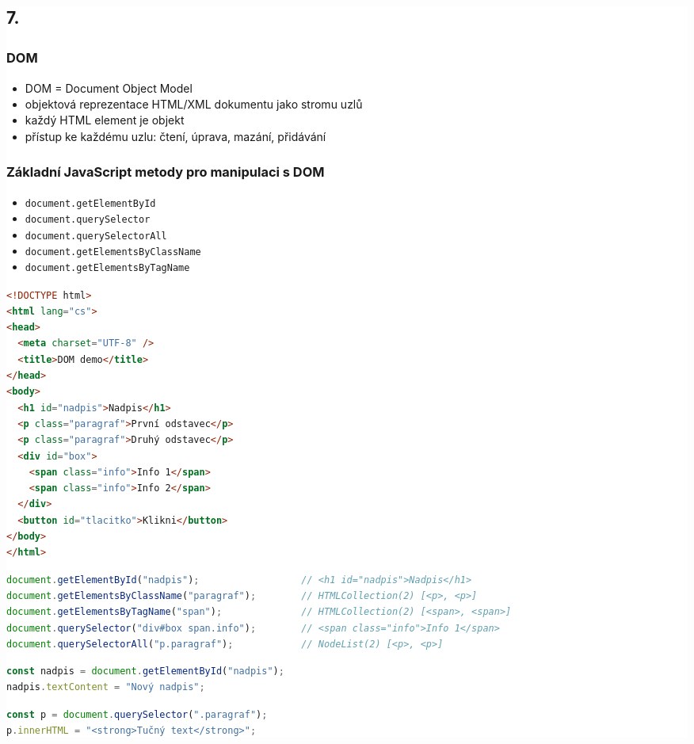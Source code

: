 ## 7.

### DOM
- DOM = Document Object Model
- objektová reprezentace HTML/XML dokumentu jako stromu uzlů
- každý HTML element je objekt
- přístup ke každému uzlu: čtení, úprava, mazání, přidávání

### Základní JavaScript metody pro manipulaci s DOM
- `document.getElementById`
- `document.querySelector`
- `document.querySelectorAll`
- `document.getElementsByClassName`
- `document.getElementsByTagName`

```html
<!DOCTYPE html>
<html lang="cs">
<head>
  <meta charset="UTF-8" />
  <title>DOM demo</title>
</head>
<body>
  <h1 id="nadpis">Nadpis</h1>
  <p class="paragraf">První odstavec</p>
  <p class="paragraf">Druhý odstavec</p>
  <div id="box">
    <span class="info">Info 1</span>
    <span class="info">Info 2</span>
  </div>
  <button id="tlacitko">Klikni</button>
</body>
</html>
```

```javascript
document.getElementById("nadpis");                  // <h1 id="nadpis">Nadpis</h1>
document.getElementsByClassName("paragraf");        // HTMLCollection(2) [<p>, <p>]
document.getElementsByTagName("span");              // HTMLCollection(2) [<span>, <span>]
document.querySelector("div#box span.info");        // <span class="info">Info 1</span>
document.querySelectorAll("p.paragraf");            // NodeList(2) [<p>, <p>]
```

```javascript
const nadpis = document.getElementById("nadpis");
nadpis.textContent = "Nový nadpis";
```

```javascript
const p = document.querySelector(".paragraf");
p.innerHTML = "<strong>Tučný text</strong>";
```
